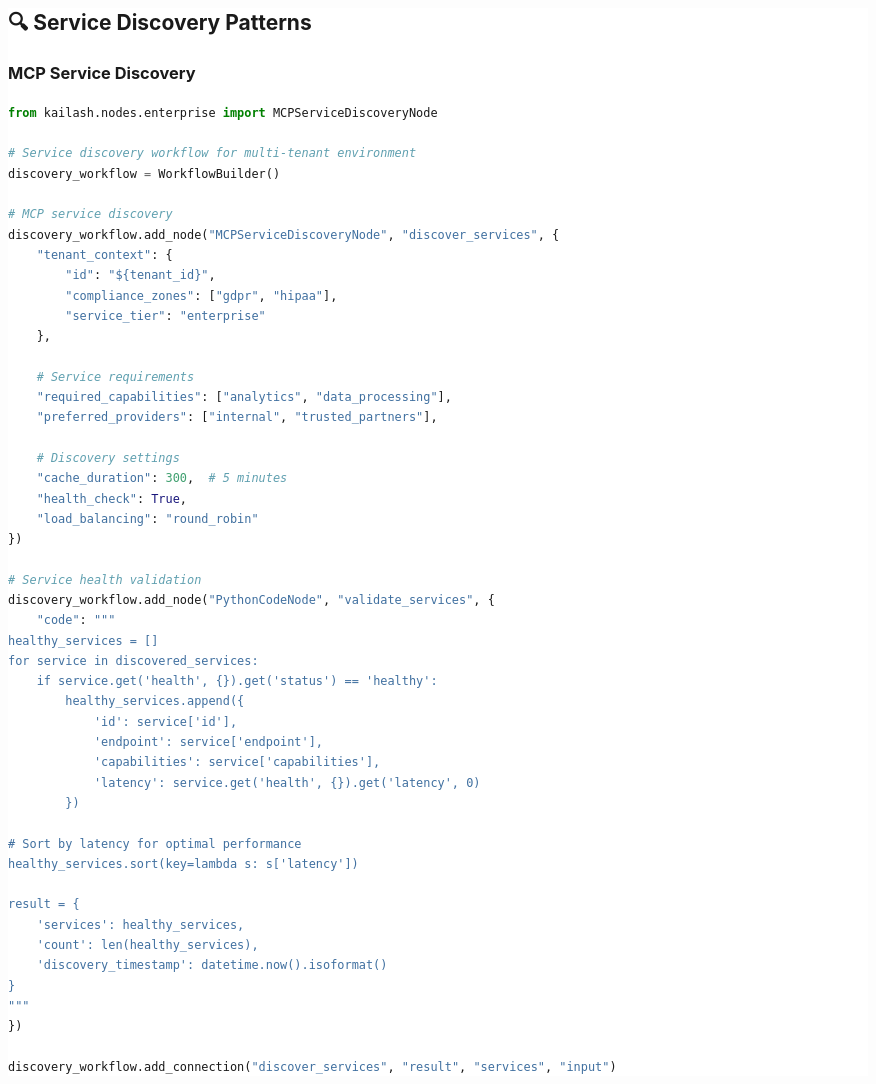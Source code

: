 ## 🔍 Service Discovery Patterns

### MCP Service Discovery

```python
from kailash.nodes.enterprise import MCPServiceDiscoveryNode

# Service discovery workflow for multi-tenant environment
discovery_workflow = WorkflowBuilder()

# MCP service discovery
discovery_workflow.add_node("MCPServiceDiscoveryNode", "discover_services", {
    "tenant_context": {
        "id": "${tenant_id}",
        "compliance_zones": ["gdpr", "hipaa"],
        "service_tier": "enterprise"
    },

    # Service requirements
    "required_capabilities": ["analytics", "data_processing"],
    "preferred_providers": ["internal", "trusted_partners"],

    # Discovery settings
    "cache_duration": 300,  # 5 minutes
    "health_check": True,
    "load_balancing": "round_robin"
})

# Service health validation
discovery_workflow.add_node("PythonCodeNode", "validate_services", {
    "code": """
healthy_services = []
for service in discovered_services:
    if service.get('health', {}).get('status') == 'healthy':
        healthy_services.append({
            'id': service['id'],
            'endpoint': service['endpoint'],
            'capabilities': service['capabilities'],
            'latency': service.get('health', {}).get('latency', 0)
        })

# Sort by latency for optimal performance
healthy_services.sort(key=lambda s: s['latency'])

result = {
    'services': healthy_services,
    'count': len(healthy_services),
    'discovery_timestamp': datetime.now().isoformat()
}
"""
})

discovery_workflow.add_connection("discover_services", "result", "services", "input")
```
